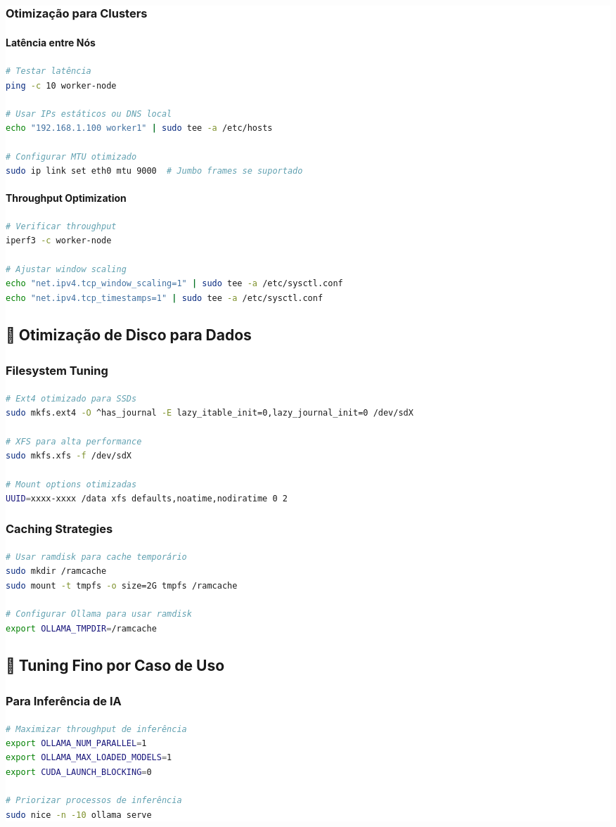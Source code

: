 ### Otimização para Clusters

#### Latência entre Nós
```bash
# Testar latência
ping -c 10 worker-node

# Usar IPs estáticos ou DNS local
echo "192.168.1.100 worker1" | sudo tee -a /etc/hosts

# Configurar MTU otimizado
sudo ip link set eth0 mtu 9000  # Jumbo frames se suportado
```

#### Throughput Optimization
```bash
# Verificar throughput
iperf3 -c worker-node

# Ajustar window scaling
echo "net.ipv4.tcp_window_scaling=1" | sudo tee -a /etc/sysctl.conf
echo "net.ipv4.tcp_timestamps=1" | sudo tee -a /etc/sysctl.conf
```

## 💾 Otimização de Disco para Dados

### Filesystem Tuning
```bash
# Ext4 otimizado para SSDs
sudo mkfs.ext4 -O ^has_journal -E lazy_itable_init=0,lazy_journal_init=0 /dev/sdX

# XFS para alta performance
sudo mkfs.xfs -f /dev/sdX

# Mount options otimizadas
UUID=xxxx-xxxx /data xfs defaults,noatime,nodiratime 0 2
```

### Caching Strategies
```bash
# Usar ramdisk para cache temporário
sudo mkdir /ramcache
sudo mount -t tmpfs -o size=2G tmpfs /ramcache

# Configurar Ollama para usar ramdisk
export OLLAMA_TMPDIR=/ramcache
```

## 🔧 Tuning Fino por Caso de Uso

### Para Inferência de IA
```bash
# Maximizar throughput de inferência
export OLLAMA_NUM_PARALLEL=1
export OLLAMA_MAX_LOADED_MODELS=1
export CUDA_LAUNCH_BLOCKING=0

# Priorizar processos de inferência
sudo nice -n -10 ollama serve
```
